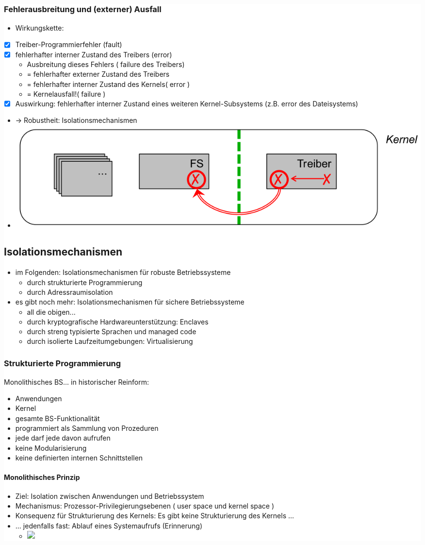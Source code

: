 ### Fehlerausbreitung und (externer) Ausfall
-  Wirkungskette:
  -[X] Treiber-Programmierfehler (fault)
  -[X] fehlerhafter interner Zustand des Treibers (error)
    - Ausbreitung dieses Fehlers ( failure des Treibers)
    - = fehlerhafter externer Zustand des Treibers
    - = fehlerhafter interner Zustand des Kernels( error )
    - = Kernelausfall!( failure )
  - [X] Auswirkung: fehlerhafter interner Zustand eines weiteren Kernel-Subsystems (z.B. error des Dateisystems)
- $\rightarrow$ Robustheit: Isolationsmechanismen
- ![](Assets/AdvancedOperatingSystems-treiber-kernel-fehler.png)

## Isolationsmechanismen
- im Folgenden: Isolationsmechanismen für robuste Betriebssysteme
  - durch strukturierte Programmierung
  - durch Adressraumisolation
- es gibt noch mehr: Isolationsmechanismen für sichere Betriebssysteme
  - all die obigen...
  - durch kryptografische Hardwareunterstützung: Enclaves
  - durch streng typisierte Sprachen und managed code 
  - durch isolierte Laufzeitumgebungen: Virtualisierung

### Strukturierte Programmierung
Monolithisches BS... in historischer Reinform:
-  Anwendungen
-  Kernel
  - gesamte BS-Funktionalität
  - programmiert als Sammlung von Prozeduren
  - jede darf jede davon aufrufen
  - keine Modularisierung
  - keine definierten internen Schnittstellen

#### Monolithisches Prinzip
- Ziel: Isolation zwischen Anwendungen und Betriebssystem
- Mechanismus: Prozessor-Privilegierungsebenen ( user space und kernel space )
- Konsequenz für Strukturierung des Kernels: Es gibt keine Strukturierung des Kernels ...
- ... jedenfalls fast: Ablauf eines Systemaufrufs (Erinnerung)
  - ![](Assets/AdvancedOperatingSystems-systemaufruf.png)
